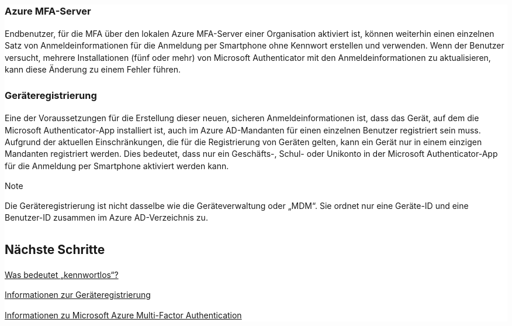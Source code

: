 ### <a name="azure-mfa-server"></a>Azure MFA-Server

Endbenutzer, für die MFA über den lokalen Azure MFA-Server einer Organisation aktiviert ist, können weiterhin einen einzelnen Satz von Anmeldeinformationen für die Anmeldung per Smartphone ohne Kennwort erstellen und verwenden. Wenn der Benutzer versucht, mehrere Installationen (fünf oder mehr) von Microsoft Authenticator mit den Anmeldeinformationen zu aktualisieren, kann diese Änderung zu einem Fehler führen.  

### <a name="device-registration"></a>Geräteregistrierung

Eine der Voraussetzungen für die Erstellung dieser neuen, sicheren Anmeldeinformationen ist, dass das Gerät, auf dem die Microsoft Authenticator-App installiert ist, auch im Azure AD-Mandanten für einen einzelnen Benutzer registriert sein muss. Aufgrund der aktuellen Einschränkungen, die für die Registrierung von Geräten gelten, kann ein Gerät nur in einem einzigen Mandanten registriert werden. Dies bedeutet, dass nur ein Geschäfts-, Schul- oder Unikonto in der Microsoft Authenticator-App für die Anmeldung per Smartphone aktiviert werden kann.

> [!NOTE]
> Die Geräteregistrierung ist nicht dasselbe wie die Geräteverwaltung oder „MDM“. Sie ordnet nur eine Geräte-ID und eine Benutzer-ID zusammen im Azure AD-Verzeichnis zu.  

## <a name="next-steps"></a>Nächste Schritte

[Was bedeutet „kennwortlos“?](concept-authentication-passwordless.md)

[Informationen zur Geräteregistrierung](../devices/overview.md#getting-devices-in-azure-ad)

[Informationen zu Microsoft Azure Multi-Factor Authentication](../authentication/howto-mfa-getstarted.md)
